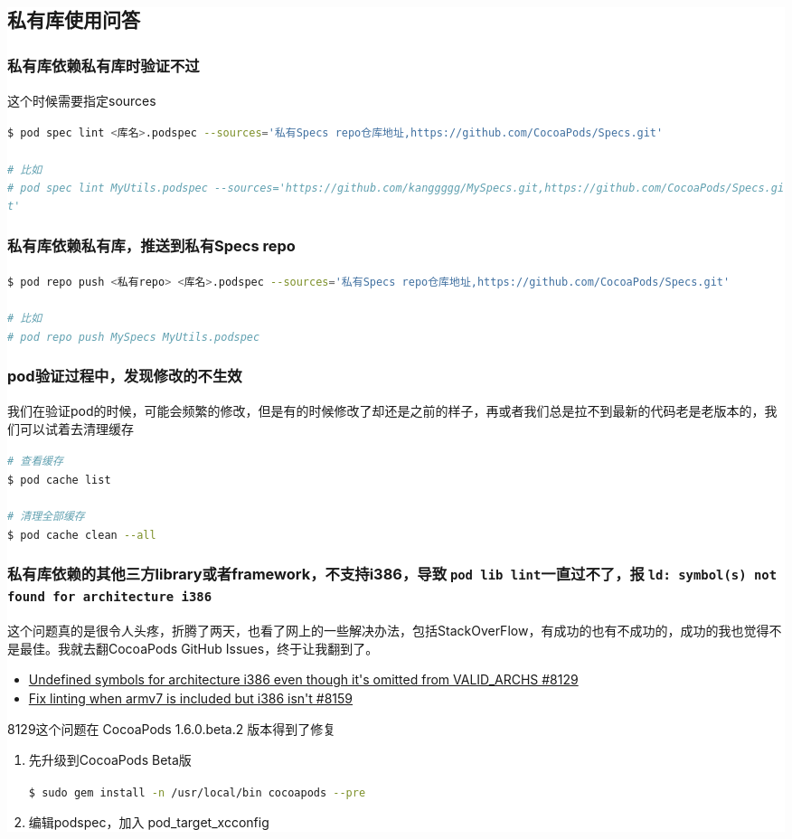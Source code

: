 ## 私有库使用问答

### 私有库依赖私有库时验证不过

这个时候需要指定sources

```bash
$ pod spec lint <库名>.podspec --sources='私有Specs repo仓库地址,https://github.com/CocoaPods/Specs.git'

# 比如
# pod spec lint MyUtils.podspec --sources='https://github.com/kanggggg/MySpecs.git,https://github.com/CocoaPods/Specs.git'
```

### 私有库依赖私有库，推送到私有Specs repo

```bash
$ pod repo push <私有repo> <库名>.podspec --sources='私有Specs repo仓库地址,https://github.com/CocoaPods/Specs.git'

# 比如
# pod repo push MySpecs MyUtils.podspec 
```

### pod验证过程中，发现修改的不生效

我们在验证pod的时候，可能会频繁的修改，但是有的时候修改了却还是之前的样子，再或者我们总是拉不到最新的代码老是老版本的，我们可以试着去清理缓存
  
```bash
# 查看缓存
$ pod cache list
  
# 清理全部缓存
$ pod cache clean --all
```   

### 私有库依赖的其他三方library或者framework，不支持i386，导致 `pod lib lint`一直过不了，报 `ld: symbol(s) not found for architecture i386`

这个问题真的是很令人头疼，折腾了两天，也看了网上的一些解决办法，包括StackOverFlow，有成功的也有不成功的，成功的我也觉得不是最佳。我就去翻CocoaPods GitHub Issues，终于让我翻到了。

- [Undefined symbols for architecture i386 even though it's omitted from VALID_ARCHS #8129](https://github.com/CocoaPods/CocoaPods/issues/8129)
- [Fix linting when armv7 is included but i386 isn't #8159](https://github.com/CocoaPods/CocoaPods/pull/8159)

8129这个问题在 CocoaPods 1.6.0.beta.2 版本得到了修复

1. 先升级到CocoaPods Beta版

   ```bash
   $ sudo gem install -n /usr/local/bin cocoapods --pre
   ```

2. 编辑podspec，加入 pod_target_xcconfig

